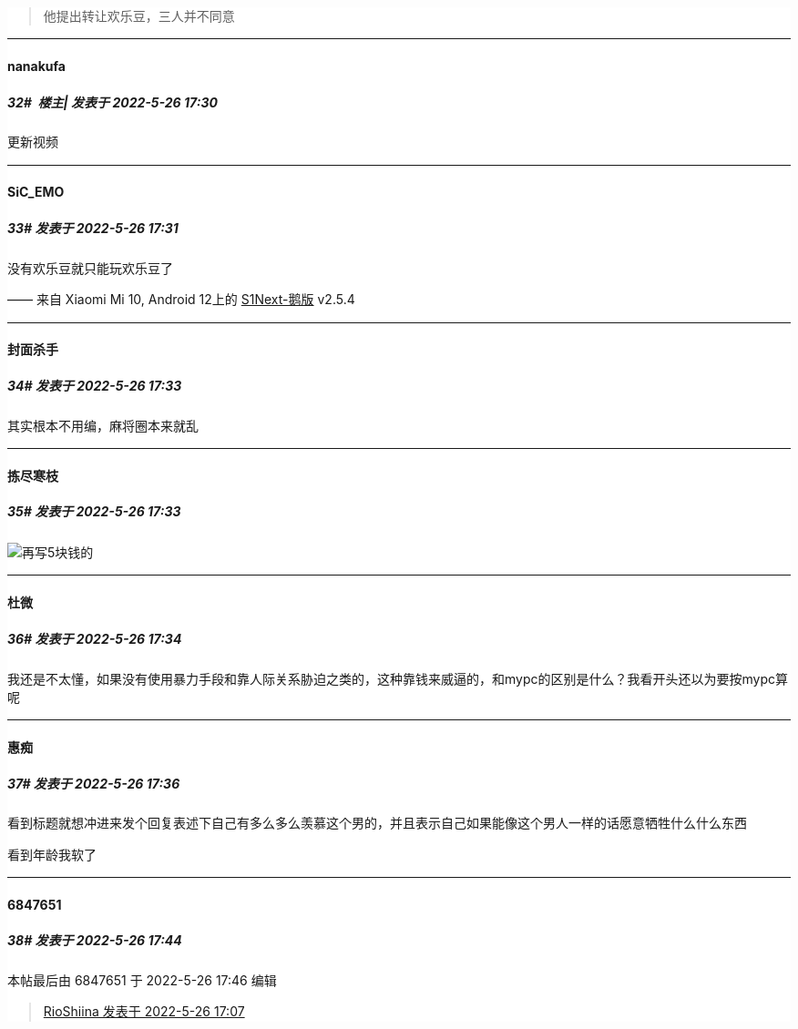 <blockquote>他提出转让欢乐豆，三人并不同意</blockquote>

*****

####  nanakufa  
##### 32#         楼主| 发表于 2022-5-26 17:30

更新视频

*****

####  SiC_EMO  
##### 33#       发表于 2022-5-26 17:31

没有欢乐豆就只能玩欢乐豆了

—— 来自 Xiaomi Mi 10, Android 12上的 [S1Next-鹅版](https://github.com/ykrank/S1-Next/releases) v2.5.4

*****

####  封面杀手  
##### 34#       发表于 2022-5-26 17:33

其实根本不用编，麻将圈本来就乱

*****

####  拣尽寒枝  
##### 35#       发表于 2022-5-26 17:33

<img src="https://static.saraba1st.com/image/smiley/face2017/067.png" referrerpolicy="no-referrer">再写5块钱的

*****

####  杜微  
##### 36#       发表于 2022-5-26 17:34

我还是不太懂，如果没有使用暴力手段和靠人际关系胁迫之类的，这种靠钱来威逼的，和mypc的区别是什么？我看开头还以为要按mypc算呢

*****

####  惠痴  
##### 37#       发表于 2022-5-26 17:36

看到标题就想冲进来发个回复表述下自己有多么多么羡慕这个男的，并且表示自己如果能像这个男人一样的话愿意牺牲什么什么东西

看到年龄我软了

*****

####  6847651  
##### 38#       发表于 2022-5-26 17:44

 本帖最后由 6847651 于 2022-5-26 17:46 编辑 
<blockquote><a href="httphttps://bbs.saraba1st.com/2b/forum.php?mod=redirect&amp;goto=findpost&amp;pid=56001389&amp;ptid=2071578" target="_blank">RioShiina 发表于 2022-5-26 17:07</a>
